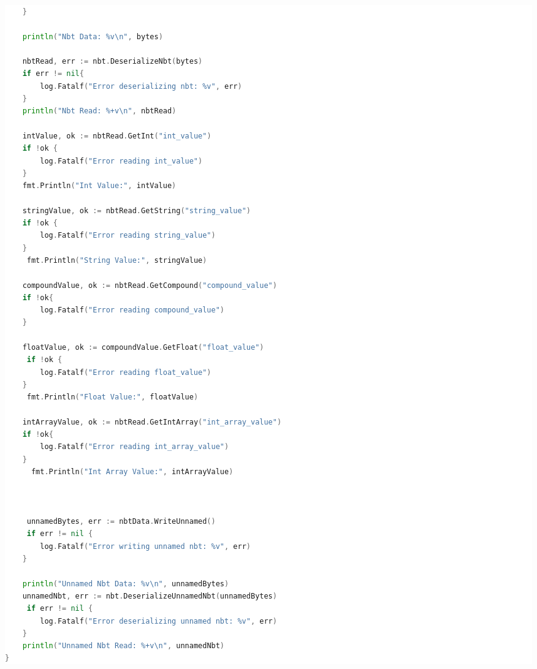 ```go
    }

    println("Nbt Data: %v\n", bytes)

    nbtRead, err := nbt.DeserializeNbt(bytes)
    if err != nil{
        log.Fatalf("Error deserializing nbt: %v", err)
    }
    println("Nbt Read: %+v\n", nbtRead)

    intValue, ok := nbtRead.GetInt("int_value")
    if !ok {
        log.Fatalf("Error reading int_value")
    }
    fmt.Println("Int Value:", intValue)

    stringValue, ok := nbtRead.GetString("string_value")
    if !ok {
        log.Fatalf("Error reading string_value")
    }
     fmt.Println("String Value:", stringValue)

    compoundValue, ok := nbtRead.GetCompound("compound_value")
    if !ok{
        log.Fatalf("Error reading compound_value")
    }

    floatValue, ok := compoundValue.GetFloat("float_value")
     if !ok {
        log.Fatalf("Error reading float_value")
    }
     fmt.Println("Float Value:", floatValue)

    intArrayValue, ok := nbtRead.GetIntArray("int_array_value")
    if !ok{
        log.Fatalf("Error reading int_array_value")
    }
      fmt.Println("Int Array Value:", intArrayValue)



     unnamedBytes, err := nbtData.WriteUnnamed()
     if err != nil {
        log.Fatalf("Error writing unnamed nbt: %v", err)
    }

    println("Unnamed Nbt Data: %v\n", unnamedBytes)
    unnamedNbt, err := nbt.DeserializeUnnamedNbt(unnamedBytes)
     if err != nil {
        log.Fatalf("Error deserializing unnamed nbt: %v", err)
    }
    println("Unnamed Nbt Read: %+v\n", unnamedNbt)
}
```
